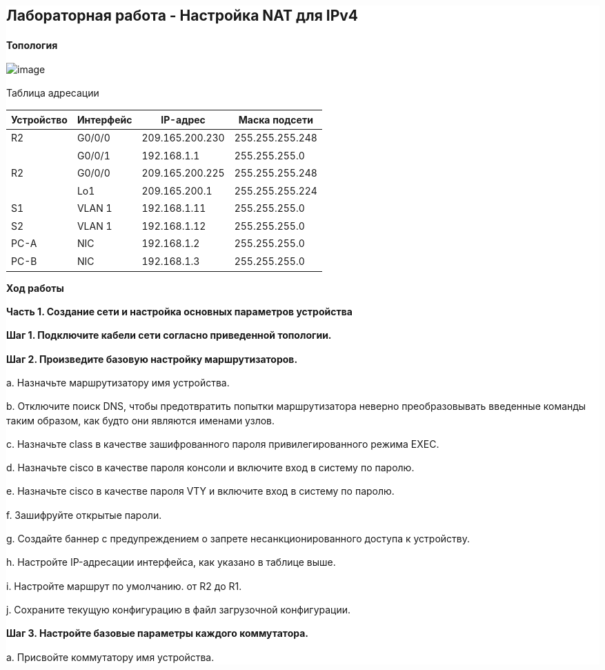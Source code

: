 ## Лабораторная работа - Настройка NAT для IPv4

**Топология**

![image](https://github.com/DowningSun/OTUS/assets/156109695/57de33b8-737f-4d78-8f6e-b838919b3285)


Таблица адресации

| Устройство | Интерфейс | IP-адрес | Маска подсети |
| ------ | ------ | ------ | ------ |
| R2 | G0/0/0 | 209.165.200.230 | 255.255.255.248 |
|   | G0/0/1 | 192.168.1.1 | 255.255.255.0 |
| R2 | G0/0/0 | 209.165.200.225 | 255.255.255.248 |
|   | Lo1 | 209.165.200.1 | 255.255.255.224 |
| S1 | VLAN 1 | 192.168.1.11 | 255.255.255.0 |
| S2 | VLAN 1 | 192.168.1.12 | 255.255.255.0 |
| PC-A | NIC | 192.168.1.2 | 255.255.255.0 |
| PC-B | NIC | 192.168.1.3 | 255.255.255.0 |

**Ход работы**


**Часть 1. Создание сети и настройка основных параметров устройства**

**Шаг 1. Подключите кабели сети согласно приведенной топологии.**

**Шаг 2. Произведите базовую настройку маршрутизаторов.**

a. Назначьте маршрутизатору имя устройства.

b. Отключите поиск DNS, чтобы предотвратить попытки маршрутизатора неверно преобразовывать введенные команды таким образом, как будто они являются именами узлов.
                
c. Назначьте class в качестве зашифрованного пароля привилегированного режима EXEC.
                
d. Назначьте cisco в качестве пароля консоли и включите вход в систему по паролю.
                
e. Назначьте cisco в качестве пароля VTY и включите вход в систему по паролю.
                
f. Зашифруйте открытые пароли.
                
g. Создайте баннер с предупреждением о запрете несанкционированного доступа к устройству.
                
h. Настройте IP-адресации интерфейса, как указано в таблице выше.
                
i. Настройте маршрут по умолчанию. от R2 до  R1.
                
j. Сохраните текущую конфигурацию в файл загрузочной конфигурации.

**Шаг 3. Настройте базовые параметры каждого коммутатора.**

a. Присвойте коммутатору имя устройства.
